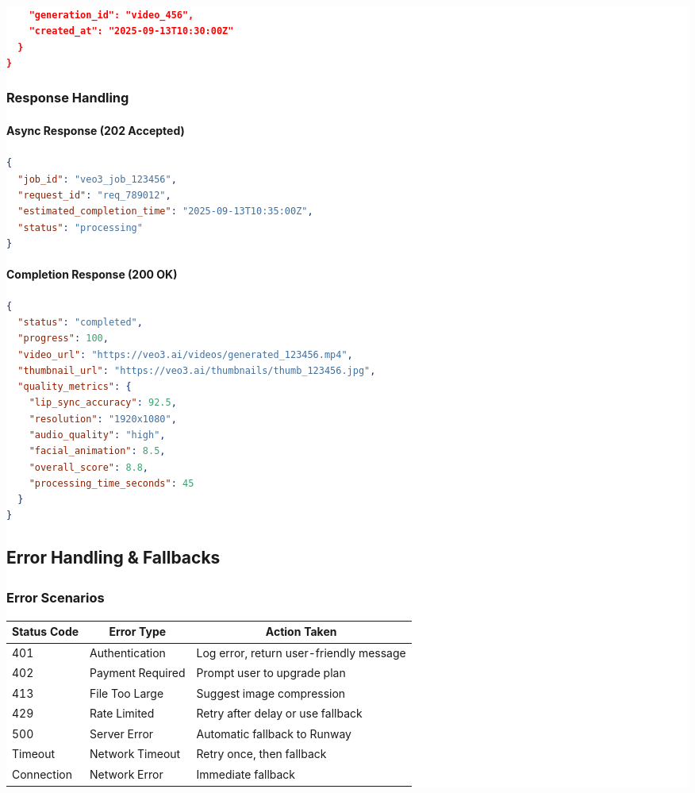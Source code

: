 ```json
    "generation_id": "video_456",
    "created_at": "2025-09-13T10:30:00Z"
  }
}
```

### Response Handling

#### Async Response (202 Accepted)
```json
{
  "job_id": "veo3_job_123456",
  "request_id": "req_789012",
  "estimated_completion_time": "2025-09-13T10:35:00Z",
  "status": "processing"
}
```

#### Completion Response (200 OK)
```json
{
  "status": "completed",
  "progress": 100,
  "video_url": "https://veo3.ai/videos/generated_123456.mp4",
  "thumbnail_url": "https://veo3.ai/thumbnails/thumb_123456.jpg",
  "quality_metrics": {
    "lip_sync_accuracy": 92.5,
    "resolution": "1920x1080",
    "audio_quality": "high",
    "facial_animation": 8.5,
    "overall_score": 8.8,
    "processing_time_seconds": 45
  }
}
```

## Error Handling & Fallbacks

### Error Scenarios

| Status Code | Error Type | Action Taken |
|-------------|------------|--------------|
| 401 | Authentication | Log error, return user-friendly message |
| 402 | Payment Required | Prompt user to upgrade plan |
| 413 | File Too Large | Suggest image compression |
| 429 | Rate Limited | Retry after delay or use fallback |
| 500 | Server Error | Automatic fallback to Runway |
| Timeout | Network Timeout | Retry once, then fallback |
| Connection | Network Error | Immediate fallback |
